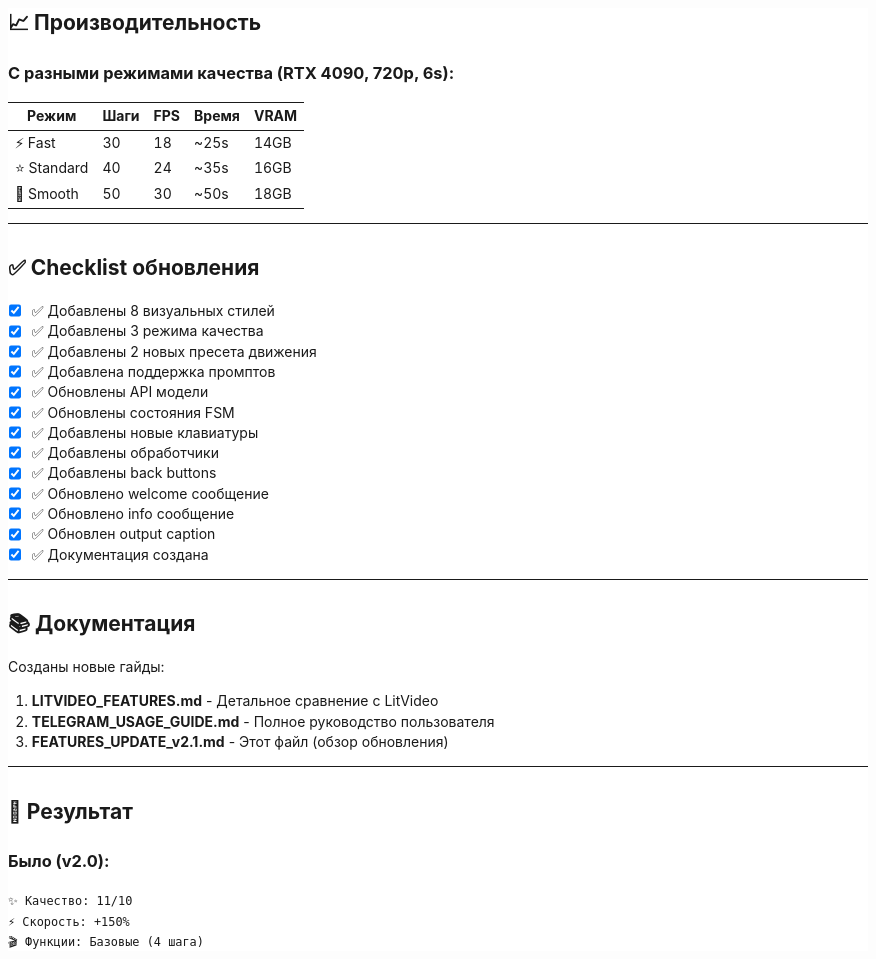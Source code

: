 
## 📈 Производительность

### С разными режимами качества (RTX 4090, 720p, 6s):

| Режим | Шаги | FPS | Время | VRAM |
|-------|------|-----|-------|------|
| ⚡ Fast | 30 | 18 | ~25s | 14GB |
| ⭐ Standard | 40 | 24 | ~35s | 16GB |
| 💎 Smooth | 50 | 30 | ~50s | 18GB |

---

## ✅ Checklist обновления

- [x] ✅ Добавлены 8 визуальных стилей
- [x] ✅ Добавлены 3 режима качества
- [x] ✅ Добавлены 2 новых пресета движения
- [x] ✅ Добавлена поддержка промптов
- [x] ✅ Обновлены API модели
- [x] ✅ Обновлены состояния FSM
- [x] ✅ Добавлены новые клавиатуры
- [x] ✅ Добавлены обработчики
- [x] ✅ Добавлены back buttons
- [x] ✅ Обновлено welcome сообщение
- [x] ✅ Обновлено info сообщение
- [x] ✅ Обновлен output caption
- [x] ✅ Документация создана

---

## 📚 Документация

Созданы новые гайды:
1. **LITVIDEO_FEATURES.md** - Детальное сравнение с LitVideo
2. **TELEGRAM_USAGE_GUIDE.md** - Полное руководство пользователя
3. **FEATURES_UPDATE_v2.1.md** - Этот файл (обзор обновления)

---

## 🎉 Результат

### Было (v2.0):
```
✨ Качество: 11/10
⚡ Скорость: +150%
🎬 Функции: Базовые (4 шага)
```
